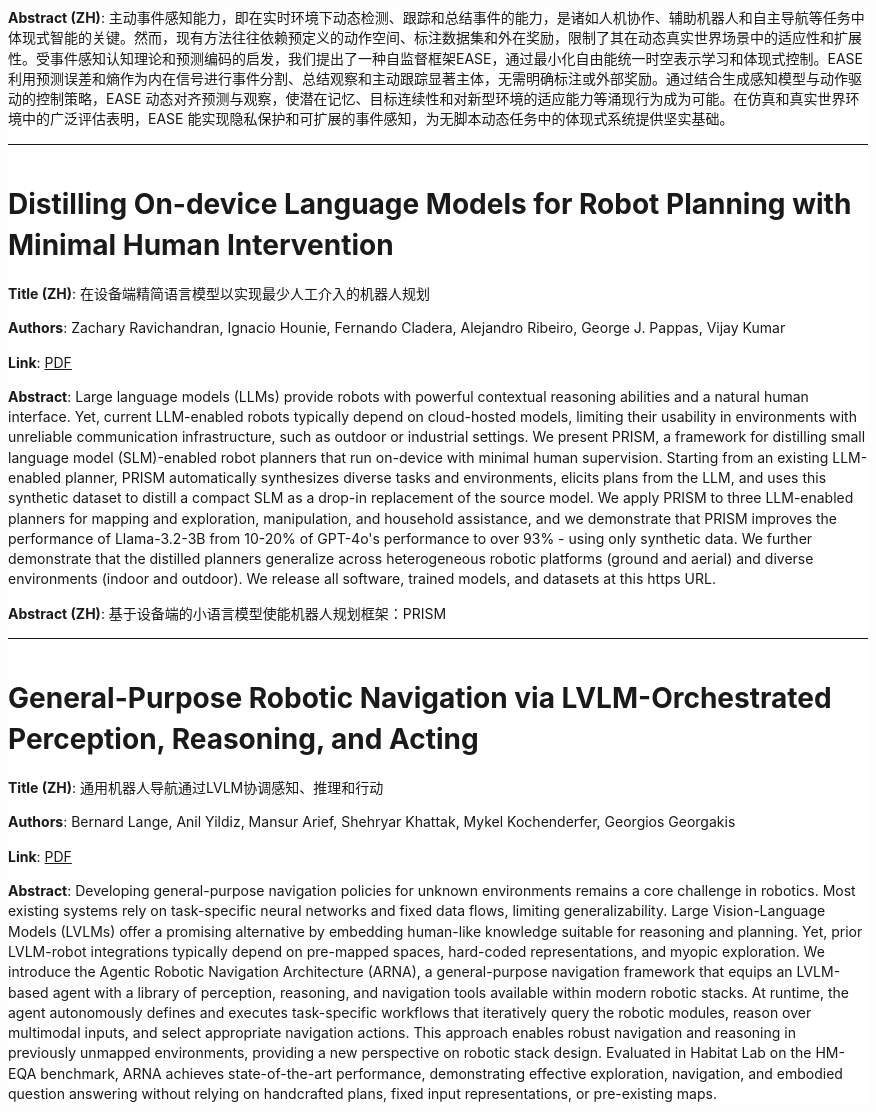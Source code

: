 **Abstract (ZH)**: 主动事件感知能力，即在实时环境下动态检测、跟踪和总结事件的能力，是诸如人机协作、辅助机器人和自主导航等任务中体现式智能的关键。然而，现有方法往往依赖预定义的动作空间、标注数据集和外在奖励，限制了其在动态真实世界场景中的适应性和扩展性。受事件感知认知理论和预测编码的启发，我们提出了一种自监督框架EASE，通过最小化自由能统一时空表示学习和体现式控制。EASE 利用预测误差和熵作为内在信号进行事件分割、总结观察和主动跟踪显著主体，无需明确标注或外部奖励。通过结合生成感知模型与动作驱动的控制策略，EASE 动态对齐预测与观察，使潜在记忆、目标连续性和对新型环境的适应能力等涌现行为成为可能。在仿真和真实世界环境中的广泛评估表明，EASE 能实现隐私保护和可扩展的事件感知，为无脚本动态任务中的体现式系统提供坚实基础。 

---
# Distilling On-device Language Models for Robot Planning with Minimal Human Intervention 

**Title (ZH)**: 在设备端精简语言模型以实现最少人工介入的机器人规划 

**Authors**: Zachary Ravichandran, Ignacio Hounie, Fernando Cladera, Alejandro Ribeiro, George J. Pappas, Vijay Kumar  

**Link**: [PDF](https://arxiv.org/pdf/2506.17486)  

**Abstract**: Large language models (LLMs) provide robots with powerful contextual reasoning abilities and a natural human interface. Yet, current LLM-enabled robots typically depend on cloud-hosted models, limiting their usability in environments with unreliable communication infrastructure, such as outdoor or industrial settings. We present PRISM, a framework for distilling small language model (SLM)-enabled robot planners that run on-device with minimal human supervision. Starting from an existing LLM-enabled planner, PRISM automatically synthesizes diverse tasks and environments, elicits plans from the LLM, and uses this synthetic dataset to distill a compact SLM as a drop-in replacement of the source model. We apply PRISM to three LLM-enabled planners for mapping and exploration, manipulation, and household assistance, and we demonstrate that PRISM improves the performance of Llama-3.2-3B from 10-20% of GPT-4o's performance to over 93% - using only synthetic data. We further demonstrate that the distilled planners generalize across heterogeneous robotic platforms (ground and aerial) and diverse environments (indoor and outdoor). We release all software, trained models, and datasets at this https URL. 

**Abstract (ZH)**: 基于设备端的小语言模型使能机器人规划框架：PRISM 

---
# General-Purpose Robotic Navigation via LVLM-Orchestrated Perception, Reasoning, and Acting 

**Title (ZH)**: 通用机器人导航通过LVLM协调感知、推理和行动 

**Authors**: Bernard Lange, Anil Yildiz, Mansur Arief, Shehryar Khattak, Mykel Kochenderfer, Georgios Georgakis  

**Link**: [PDF](https://arxiv.org/pdf/2506.17462)  

**Abstract**: Developing general-purpose navigation policies for unknown environments remains a core challenge in robotics. Most existing systems rely on task-specific neural networks and fixed data flows, limiting generalizability. Large Vision-Language Models (LVLMs) offer a promising alternative by embedding human-like knowledge suitable for reasoning and planning. Yet, prior LVLM-robot integrations typically depend on pre-mapped spaces, hard-coded representations, and myopic exploration. We introduce the Agentic Robotic Navigation Architecture (ARNA), a general-purpose navigation framework that equips an LVLM-based agent with a library of perception, reasoning, and navigation tools available within modern robotic stacks. At runtime, the agent autonomously defines and executes task-specific workflows that iteratively query the robotic modules, reason over multimodal inputs, and select appropriate navigation actions. This approach enables robust navigation and reasoning in previously unmapped environments, providing a new perspective on robotic stack design. Evaluated in Habitat Lab on the HM-EQA benchmark, ARNA achieves state-of-the-art performance, demonstrating effective exploration, navigation, and embodied question answering without relying on handcrafted plans, fixed input representations, or pre-existing maps. 
